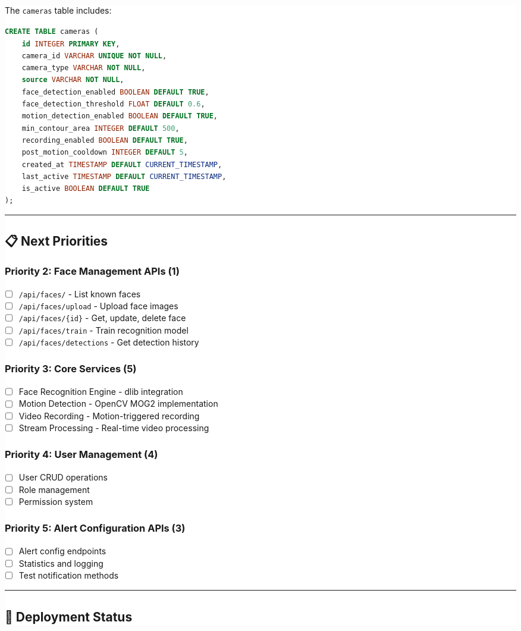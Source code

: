 The `cameras` table includes:
```sql
CREATE TABLE cameras (
    id INTEGER PRIMARY KEY,
    camera_id VARCHAR UNIQUE NOT NULL,
    camera_type VARCHAR NOT NULL,
    source VARCHAR NOT NULL,
    face_detection_enabled BOOLEAN DEFAULT TRUE,
    face_detection_threshold FLOAT DEFAULT 0.6,
    motion_detection_enabled BOOLEAN DEFAULT TRUE,
    min_contour_area INTEGER DEFAULT 500,
    recording_enabled BOOLEAN DEFAULT TRUE,
    post_motion_cooldown INTEGER DEFAULT 5,
    created_at TIMESTAMP DEFAULT CURRENT_TIMESTAMP,
    last_active TIMESTAMP DEFAULT CURRENT_TIMESTAMP,
    is_active BOOLEAN DEFAULT TRUE
);
```

---

## 📋 Next Priorities

### Priority 2: Face Management APIs (1)
- [ ] `/api/faces/` - List known faces
- [ ] `/api/faces/upload` - Upload face images
- [ ] `/api/faces/{id}` - Get, update, delete face
- [ ] `/api/faces/train` - Train recognition model
- [ ] `/api/faces/detections` - Get detection history

### Priority 3: Core Services (5)
- [ ] Face Recognition Engine - dlib integration
- [ ] Motion Detection - OpenCV MOG2 implementation
- [ ] Video Recording - Motion-triggered recording
- [ ] Stream Processing - Real-time video processing

### Priority 4: User Management (4)
- [ ] User CRUD operations
- [ ] Role management
- [ ] Permission system

### Priority 5: Alert Configuration APIs (3)
- [ ] Alert config endpoints
- [ ] Statistics and logging
- [ ] Test notification methods

---

## 🚀 Deployment Status
